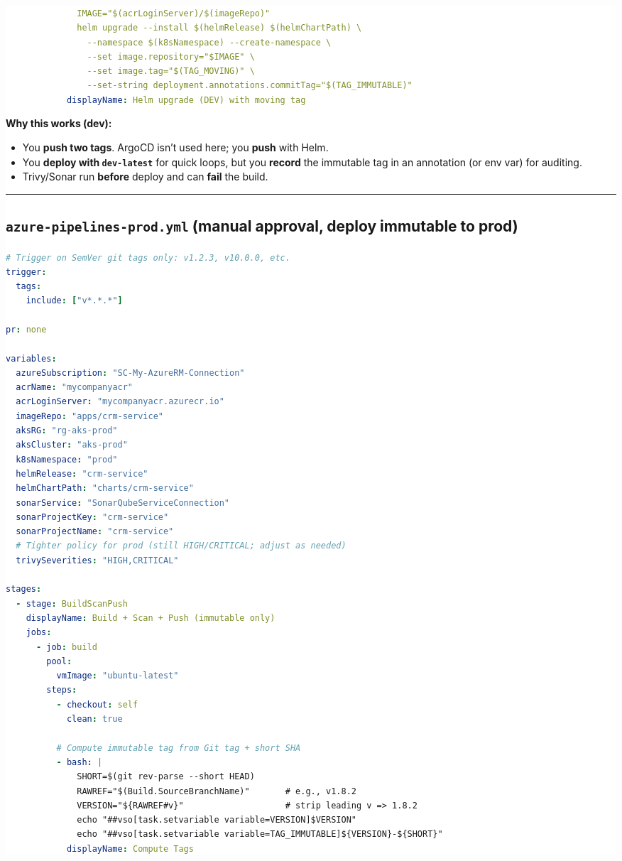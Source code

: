 ```yaml
              IMAGE="$(acrLoginServer)/$(imageRepo)"
              helm upgrade --install $(helmRelease) $(helmChartPath) \
                --namespace $(k8sNamespace) --create-namespace \
                --set image.repository="$IMAGE" \
                --set image.tag="$(TAG_MOVING)" \
                --set-string deployment.annotations.commitTag="$(TAG_IMMUTABLE)"
            displayName: Helm upgrade (DEV) with moving tag
```

**Why this works (dev):**

- You **push two tags**. ArgoCD isn’t used here; you **push** with Helm.
- You **deploy with `dev-latest`** for quick loops, but you **record** the immutable tag in an annotation (or env var) for auditing.
- Trivy/Sonar run **before** deploy and can **fail** the build.

---

## `azure-pipelines-prod.yml` (manual approval, deploy immutable to prod)

```yaml
# Trigger on SemVer git tags only: v1.2.3, v10.0.0, etc.
trigger:
  tags:
    include: ["v*.*.*"]

pr: none

variables:
  azureSubscription: "SC-My-AzureRM-Connection"
  acrName: "mycompanyacr"
  acrLoginServer: "mycompanyacr.azurecr.io"
  imageRepo: "apps/crm-service"
  aksRG: "rg-aks-prod"
  aksCluster: "aks-prod"
  k8sNamespace: "prod"
  helmRelease: "crm-service"
  helmChartPath: "charts/crm-service"
  sonarService: "SonarQubeServiceConnection"
  sonarProjectKey: "crm-service"
  sonarProjectName: "crm-service"
  # Tighter policy for prod (still HIGH/CRITICAL; adjust as needed)
  trivySeverities: "HIGH,CRITICAL"

stages:
  - stage: BuildScanPush
    displayName: Build + Scan + Push (immutable only)
    jobs:
      - job: build
        pool:
          vmImage: "ubuntu-latest"
        steps:
          - checkout: self
            clean: true

          # Compute immutable tag from Git tag + short SHA
          - bash: |
              SHORT=$(git rev-parse --short HEAD)
              RAWREF="$(Build.SourceBranchName)"       # e.g., v1.8.2
              VERSION="${RAWREF#v}"                    # strip leading v => 1.8.2
              echo "##vso[task.setvariable variable=VERSION]$VERSION"
              echo "##vso[task.setvariable variable=TAG_IMMUTABLE]${VERSION}-${SHORT}"
            displayName: Compute Tags
```